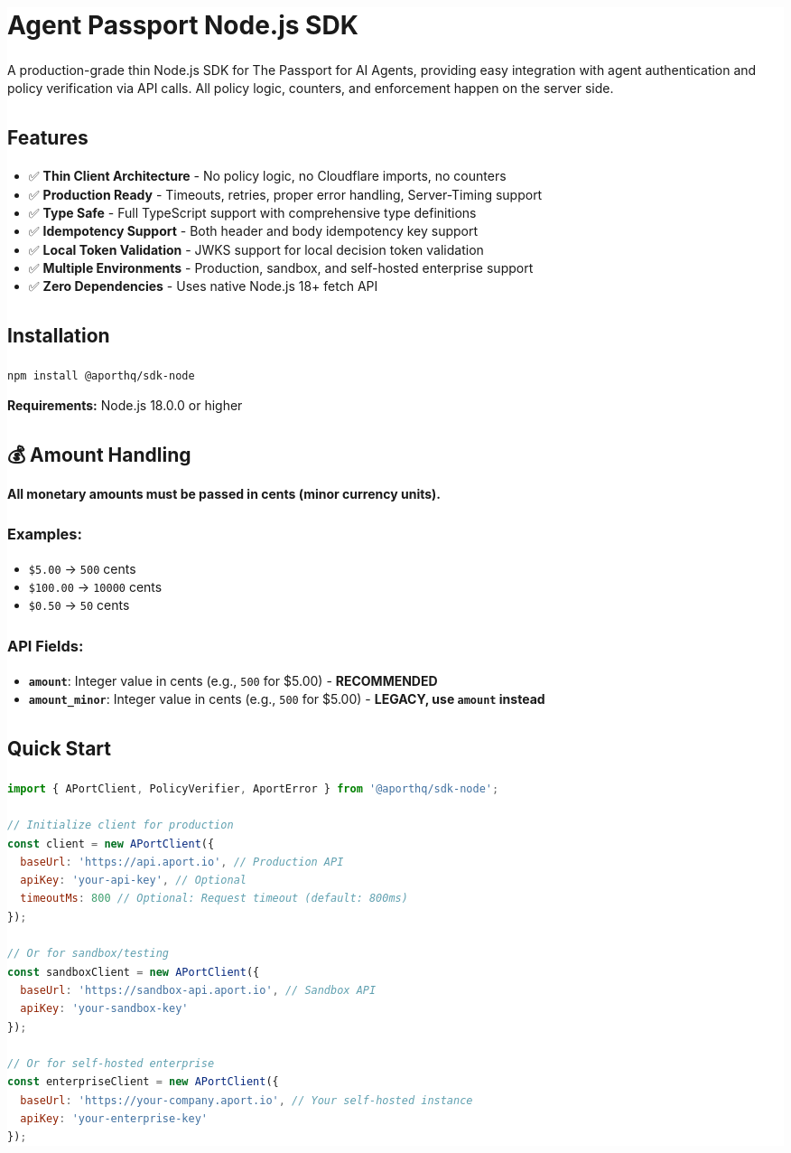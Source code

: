 # Agent Passport Node.js SDK

A production-grade thin Node.js SDK for The Passport for AI Agents, providing easy integration with agent authentication and policy verification via API calls. All policy logic, counters, and enforcement happen on the server side.

## Features

- ✅ **Thin Client Architecture** - No policy logic, no Cloudflare imports, no counters
- ✅ **Production Ready** - Timeouts, retries, proper error handling, Server-Timing support
- ✅ **Type Safe** - Full TypeScript support with comprehensive type definitions
- ✅ **Idempotency Support** - Both header and body idempotency key support
- ✅ **Local Token Validation** - JWKS support for local decision token validation
- ✅ **Multiple Environments** - Production, sandbox, and self-hosted enterprise support
- ✅ **Zero Dependencies** - Uses native Node.js 18+ fetch API

## Installation

```bash
npm install @aporthq/sdk-node
```

**Requirements:** Node.js 18.0.0 or higher

## 💰 Amount Handling

**All monetary amounts must be passed in cents (minor currency units).**

### Examples:
- `$5.00` → `500` cents
- `$100.00` → `10000` cents  
- `$0.50` → `50` cents

### API Fields:
- **`amount`**: Integer value in cents (e.g., `500` for $5.00) - **RECOMMENDED**
- **`amount_minor`**: Integer value in cents (e.g., `500` for $5.00) - **LEGACY, use `amount` instead**

## Quick Start

```javascript
import { APortClient, PolicyVerifier, AportError } from '@aporthq/sdk-node';

// Initialize client for production
const client = new APortClient({
  baseUrl: 'https://api.aport.io', // Production API
  apiKey: 'your-api-key', // Optional
  timeoutMs: 800 // Optional: Request timeout (default: 800ms)
});

// Or for sandbox/testing
const sandboxClient = new APortClient({
  baseUrl: 'https://sandbox-api.aport.io', // Sandbox API
  apiKey: 'your-sandbox-key'
});

// Or for self-hosted enterprise
const enterpriseClient = new APortClient({
  baseUrl: 'https://your-company.aport.io', // Your self-hosted instance
  apiKey: 'your-enterprise-key'
});

```